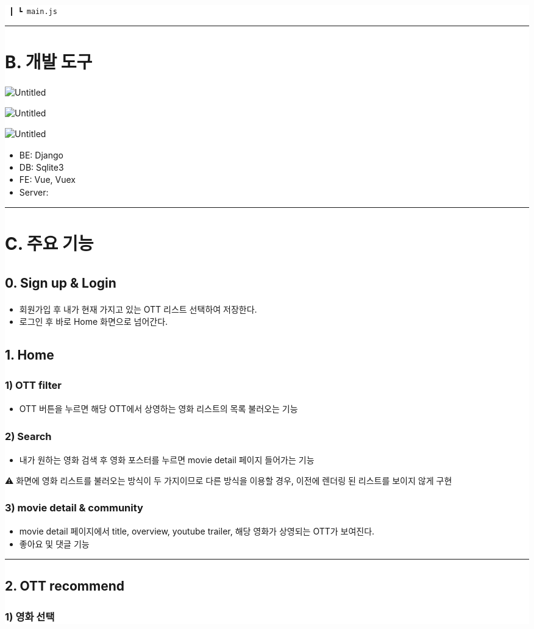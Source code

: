 ```
 ┃ ┗ main.js
```

---

# B. 개발 도구

![Untitled](src/Untitled%204.png)

![Untitled](src/Untitled%205.png)

![Untitled](src/Untitled%206.png)

- BE: Django
- DB: Sqlite3
- FE: Vue, Vuex
- Server: 

---

# C. 주요 기능

## 0. Sign up & Login

- 회원가입 후 내가 현재 가지고 있는 OTT 리스트 선택하여 저장한다.
- 로그인 후 바로 Home 화면으로 넘어간다.

## 1. Home

### 1) OTT filter

- OTT 버튼을 누르면 해당 OTT에서 상영하는 영화 리스트의 목록 불러오는 기능

### 2) Search

- 내가 원하는 영화 검색 후 영화 포스터를 누르면 movie detail 페이지 들어가는 기능

⚠️ 화면에 영화 리스트를 불러오는 방식이 두 가지이므로 다른 방식을 이용할 경우, 이전에 렌더링 된 리스트를 보이지 않게 구현

### 3) movie detail & community

- movie detail 페이지에서 title, overview, youtube trailer, 해당 영화가 상영되는 OTT가 보여진다.
- 좋아요 및 댓글 기능

---

## 2. OTT recommend

### 1) 영화 선택
